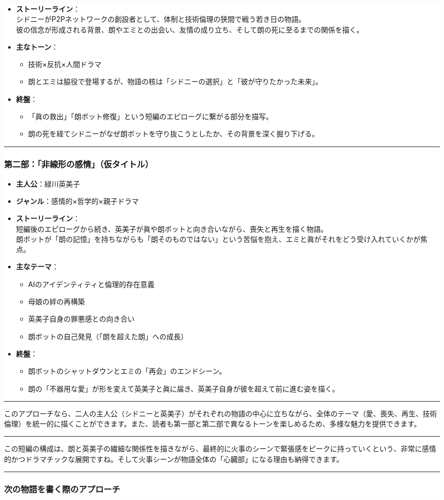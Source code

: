 - **ストーリーライン**：  
    シドニーがP2Pネットワークの創設者として、体制と技術倫理の狭間で戦う若き日の物語。  
    彼の信念が形成される背景、朗やエミとの出会い、友情の成り立ち、そして朗の死に至るまでの関係を描く。
    
- **主なトーン**：
    
    - 技術×反抗×人間ドラマ
        
    - 朗とエミは脇役で登場するが、物語の核は「シドニーの選択」と「彼が守りたかった未来」。
        
- **終盤**：
    
    - 「眞の救出」「朗ボット修復」という短編のエピローグに繋がる部分を描写。
        
    - 朗の死を経てシドニーがなぜ朗ボットを守り抜こうとしたか、その背景を深く掘り下げる。
        

---

### **第二部：「非線形の感情」（仮タイトル）**

- **主人公**：緑川英美子
    
- **ジャンル**：感情的×哲学的×親子ドラマ
    
- **ストーリーライン**：  
    短編後のエピローグから続き、英美子が眞や朗ボットと向き合いながら、喪失と再生を描く物語。  
    朗ボットが「朗の記憶」を持ちながらも「朗そのものではない」という苦悩を抱え、エミと眞がそれをどう受け入れていくかが焦点。
    
- **主なテーマ**：
    
    - AIのアイデンティティと倫理的存在意義
        
    - 母娘の絆の再構築
        
    - 英美子自身の罪悪感との向き合い
        
    - 朗ボットの自己発見（「朗を超えた朗」への成長）
        
- **終盤**：
    
    - 朗ボットのシャットダウンとエミの「再会」のエンドシーン。
        
    - 朗の「不器用な愛」が形を変えて英美子と眞に届き、英美子自身が彼を超えて前に進む姿を描く。
        

---

このアプローチなら、二人の主人公（シドニーと英美子）がそれぞれの物語の中心に立ちながら、全体のテーマ（愛、喪失、再生、技術倫理）を統一的に描くことができます。また、読者も第一部と第二部で異なるトーンを楽しめるため、多様な魅力を提供できます。



---

この短編の構成は、朗と英美子の繊細な関係性を描きながら、最終的に火事のシーンで緊張感をピークに持っていくという、非常に感情的かつドラマチックな展開ですね。そして火事シーンが物語全体の「心臓部」になる理由も納得できます。

---

### **次の物語を書く際のアプローチ**
